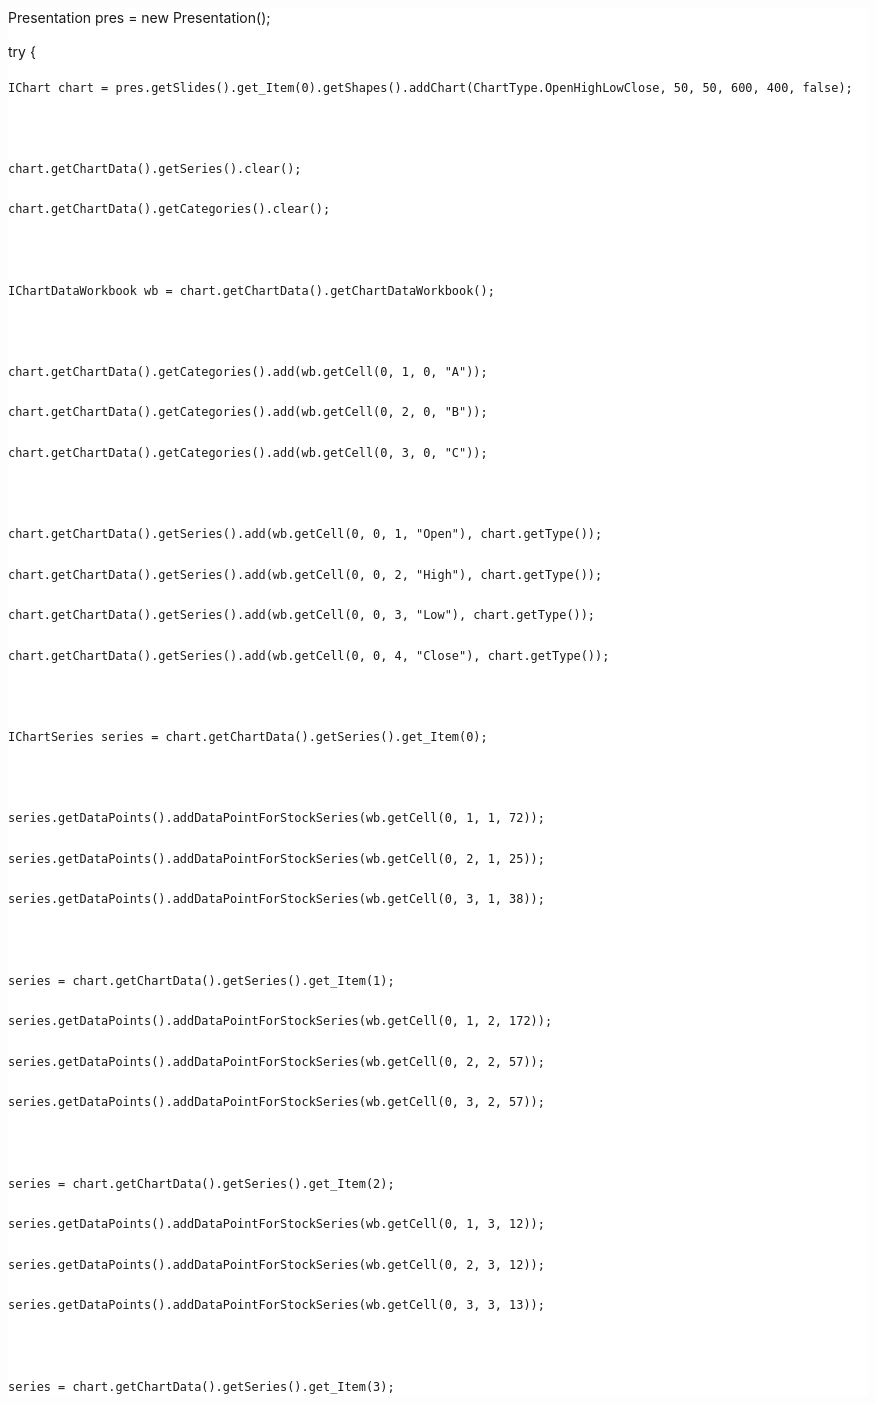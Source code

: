  Presentation pres = new Presentation();

try {

    IChart chart = pres.getSlides().get_Item(0).getShapes().addChart(ChartType.OpenHighLowClose, 50, 50, 600, 400, false);



    chart.getChartData().getSeries().clear();

    chart.getChartData().getCategories().clear();



    IChartDataWorkbook wb = chart.getChartData().getChartDataWorkbook();



    chart.getChartData().getCategories().add(wb.getCell(0, 1, 0, "A"));

    chart.getChartData().getCategories().add(wb.getCell(0, 2, 0, "B"));

    chart.getChartData().getCategories().add(wb.getCell(0, 3, 0, "C"));



    chart.getChartData().getSeries().add(wb.getCell(0, 0, 1, "Open"), chart.getType());

    chart.getChartData().getSeries().add(wb.getCell(0, 0, 2, "High"), chart.getType());

    chart.getChartData().getSeries().add(wb.getCell(0, 0, 3, "Low"), chart.getType());

    chart.getChartData().getSeries().add(wb.getCell(0, 0, 4, "Close"), chart.getType());



    IChartSeries series = chart.getChartData().getSeries().get_Item(0);



    series.getDataPoints().addDataPointForStockSeries(wb.getCell(0, 1, 1, 72));

    series.getDataPoints().addDataPointForStockSeries(wb.getCell(0, 2, 1, 25));

    series.getDataPoints().addDataPointForStockSeries(wb.getCell(0, 3, 1, 38));



    series = chart.getChartData().getSeries().get_Item(1);

    series.getDataPoints().addDataPointForStockSeries(wb.getCell(0, 1, 2, 172));

    series.getDataPoints().addDataPointForStockSeries(wb.getCell(0, 2, 2, 57));

    series.getDataPoints().addDataPointForStockSeries(wb.getCell(0, 3, 2, 57));



    series = chart.getChartData().getSeries().get_Item(2);

    series.getDataPoints().addDataPointForStockSeries(wb.getCell(0, 1, 3, 12));

    series.getDataPoints().addDataPointForStockSeries(wb.getCell(0, 2, 3, 12));

    series.getDataPoints().addDataPointForStockSeries(wb.getCell(0, 3, 3, 13));



    series = chart.getChartData().getSeries().get_Item(3);

